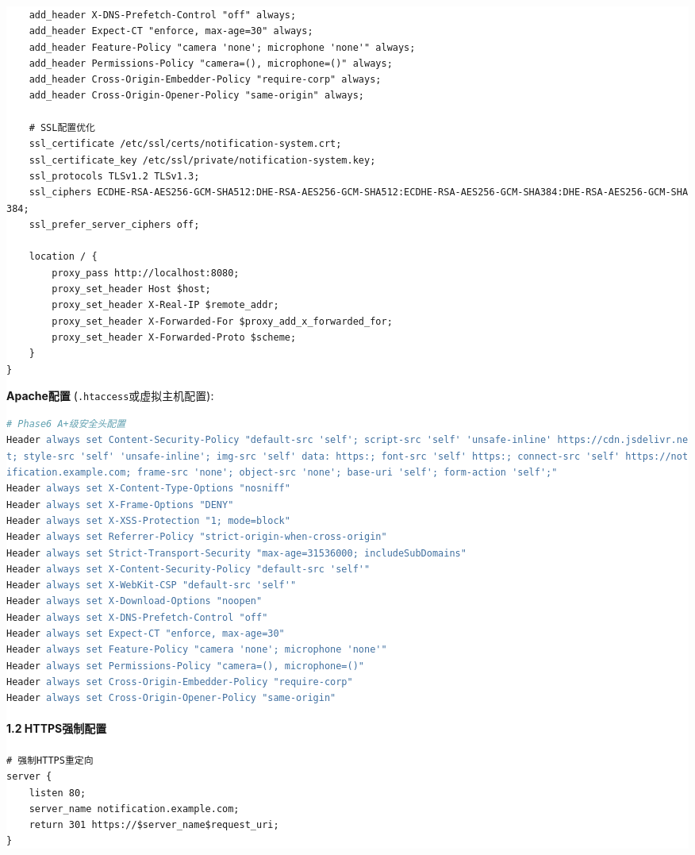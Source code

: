 ```nginx
    add_header X-DNS-Prefetch-Control "off" always;
    add_header Expect-CT "enforce, max-age=30" always;
    add_header Feature-Policy "camera 'none'; microphone 'none'" always;
    add_header Permissions-Policy "camera=(), microphone=()" always;
    add_header Cross-Origin-Embedder-Policy "require-corp" always;
    add_header Cross-Origin-Opener-Policy "same-origin" always;
    
    # SSL配置优化
    ssl_certificate /etc/ssl/certs/notification-system.crt;
    ssl_certificate_key /etc/ssl/private/notification-system.key;
    ssl_protocols TLSv1.2 TLSv1.3;
    ssl_ciphers ECDHE-RSA-AES256-GCM-SHA512:DHE-RSA-AES256-GCM-SHA512:ECDHE-RSA-AES256-GCM-SHA384:DHE-RSA-AES256-GCM-SHA384;
    ssl_prefer_server_ciphers off;
    
    location / {
        proxy_pass http://localhost:8080;
        proxy_set_header Host $host;
        proxy_set_header X-Real-IP $remote_addr;
        proxy_set_header X-Forwarded-For $proxy_add_x_forwarded_for;
        proxy_set_header X-Forwarded-Proto $scheme;
    }
}
```

**Apache配置** (`.htaccess`或虚拟主机配置):
```apache
# Phase6 A+级安全头配置
Header always set Content-Security-Policy "default-src 'self'; script-src 'self' 'unsafe-inline' https://cdn.jsdelivr.net; style-src 'self' 'unsafe-inline'; img-src 'self' data: https:; font-src 'self' https:; connect-src 'self' https://notification.example.com; frame-src 'none'; object-src 'none'; base-uri 'self'; form-action 'self';"
Header always set X-Content-Type-Options "nosniff"
Header always set X-Frame-Options "DENY"
Header always set X-XSS-Protection "1; mode=block"
Header always set Referrer-Policy "strict-origin-when-cross-origin"
Header always set Strict-Transport-Security "max-age=31536000; includeSubDomains"
Header always set X-Content-Security-Policy "default-src 'self'"
Header always set X-WebKit-CSP "default-src 'self'"
Header always set X-Download-Options "noopen"
Header always set X-DNS-Prefetch-Control "off"
Header always set Expect-CT "enforce, max-age=30"
Header always set Feature-Policy "camera 'none'; microphone 'none'"
Header always set Permissions-Policy "camera=(), microphone=()"
Header always set Cross-Origin-Embedder-Policy "require-corp"
Header always set Cross-Origin-Opener-Policy "same-origin"
```

#### 1.2 HTTPS强制配置
```nginx
# 强制HTTPS重定向
server {
    listen 80;
    server_name notification.example.com;
    return 301 https://$server_name$request_uri;
}
```
